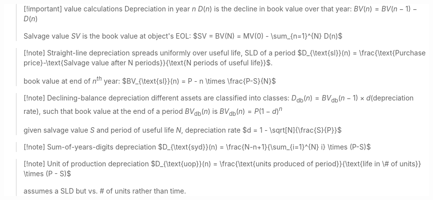 > [!important] value calculations
> Depreciation in year $n$ $D(n)$ is the decline in book value over that year: $BV(n) = BV(n-1) - D(n)$
>
> Salvage value $SV$ is the book value at object's EOL: $SV = BV(N) = MV(0) - \sum_{n=1}^{N} D(n)$

> [!note] Straight-line depreciation
> spreads uniformly over useful life, SLD of a period $D_{\text{sl}}(n) = \frac{\text{Purchase price}-\text{Salvage value after N periods}}{\text{N periods of useful life}}$.
>
> book value at end of $n^{th}$ year: $BV_{\text{sl}}(n) = P - n \times \frac{P-S}{N}$

> [!note] Declining-balance depreciation
> different assets are classified into classes: $D_{\text{db}}(n) = BV_{\text{db}}(n-1) \times d (\text{depreciation rate})$, such that book value at the end of a period $BV_{\text{db}}(n)$ is $BV_{\text{db}}(n) = P(1-d)^n$
>
> given salvage value $S$ and period of useful life $N$, depreciation rate $d = 1 - \sqrt[N]{\frac{S}{P}}$

> [!note] Sum-of-years-digits depreciation
> $D_{\text{syd}}(n) = \frac{N-n+1}{\sum_{i=1}^{N} i} \times (P-S)$

> [!note] Unit of production depreciation
> $D_{\text{uop}}(n) = \frac{\text{units produced of period}}{\text{life in \# of units}} \times (P - S)$
>
> assumes a SLD but vs. # of units rather than time.

